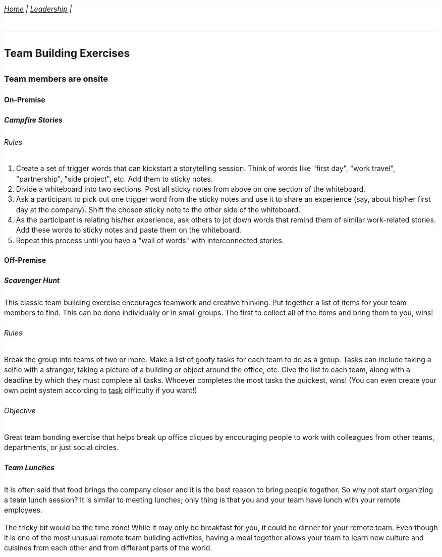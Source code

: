 ###### [Home](https://github.com/RyKaj/Documentation/blob/master/README.md) | [Leadership](https://github.com/RyKaj/Documentation/tree/master/Leadership/README.md) |
------------

## Team Building Exercises

### Team members are onsite

#### On-Premise

##### Campfire Stories

###### Rules

1.  Create a set of trigger words that can kickstart a storytelling session. Think of words like "first day", "work travel", "partnership", "side project", etc. Add them to sticky notes.
2.  Divide a whiteboard into two sections. Post all sticky notes from above on one section of the whiteboard.
3.  Ask a participant to pick out one trigger word from the sticky notes and use it to share an experience (say, about his/her first day at the company). Shift the chosen sticky note to the other side of the whiteboard.
4.  As the participant is relating his/her experience, ask others to jot down words that remind them of similar work-related stories. Add these words to sticky notes and paste them on the whiteboard.
5.  Repeat this process until you have a "wall of words" with interconnected stories.

#### Off-Premise

##### Scavenger Hunt
This classic team building exercise encourages teamwork and creative thinking. Put together a list of items for your team members to find. This can be done individually or in small groups. The first to collect all of the items and bring them to you, wins\!

###### Rules
Break the group into teams of two or more. Make a list of goofy tasks for each team to do as a group. Tasks can include taking a selfie with a stranger, taking a picture of a building or object around the office, etc. Give the list to each team, along with a deadline by which they must complete all tasks. Whoever completes the most tasks the quickest, wins\! (You can even create your own point system according to  [task](https://www.wrike.com/project-management-guide/faq/what-is-a-task-in-project-management/) difficulty if you want\!)  

###### Objective
Great team bonding exercise that helps break up office cliques by encouraging people to work with colleagues from other teams, departments, or just social circles.

##### Team Lunches
It is often said that food brings the company closer and it is the best reason to bring people together. So why not start organizing a team lunch session? It is similar to meeting lunches; only thing is that you and your team have lunch with your remote employees.

The tricky bit would be the time zone\! While it may only be breakfast for you, it could be dinner for your remote team. Even though it is one of the most unusual remote team building activities, having a meal together allows your team to learn new culture and cuisines from each other and from different parts of the world.
